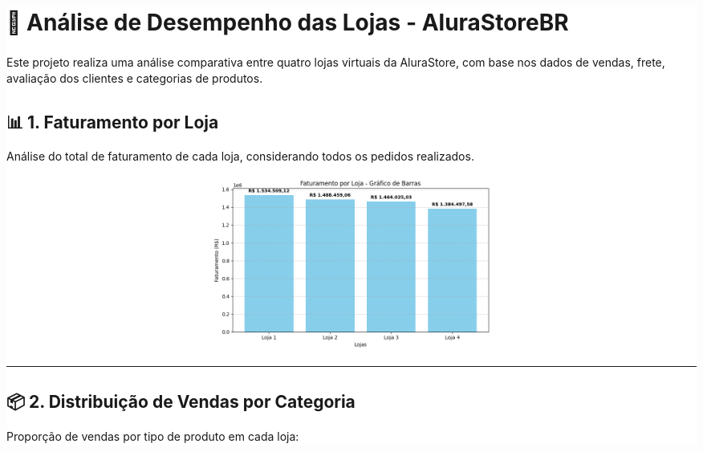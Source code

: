 # 🛒 Análise de Desempenho das Lojas - AluraStoreBR

Este projeto realiza uma análise comparativa entre quatro lojas virtuais da AluraStore, com base nos dados de vendas, frete, avaliação dos clientes e categorias de produtos.

## 📊 1. Faturamento por Loja

Análise do total de faturamento de cada loja, considerando todos os pedidos realizados.

<p align = "center">
<img src="Imagens/faturamento.png" alt="Faturamento por Loja" width="350"/>
</p>

---

## 📦 2. Distribuição de Vendas por Categoria

Proporção de vendas por tipo de produto em cada loja:


<p align = "center">